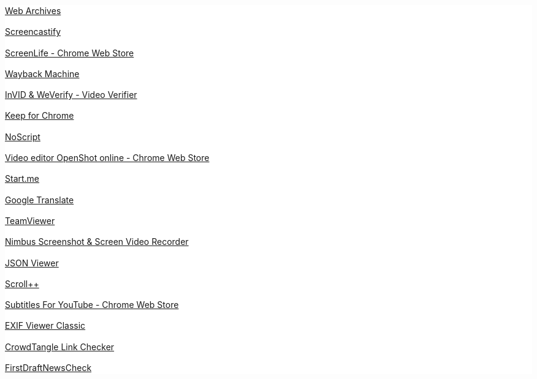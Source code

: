 [Web
Archives](https://chrome.google.com/webstore/detail/web-archives/hkligngkgcpcolhcnkgccglchdafcnao?hl=en)

[Screencastify](https://chrome.google.com/webstore/detail/screencastify-screen-vide/mmeijimgabbpbgpdklnllpncmdofkcpn)

[ScreenLife - Chrome Web
Store](https://chrome.google.com/webstore/detail/screenlife/gfokfhnimibpcgkgcpblbajenencilob?hl=en-US)

[Wayback
Machine](https://chrome.google.com/webstore/detail/wayback-machine/fpnmgdkabkmnadcjpehmlllkndpkmiak)

[InVID & WeVerify - Video
Verifier](https://chrome.google.com/webstore/detail/fake-news-debunker-by-inv/mhccpoafgdgbhnjfhkcmgknndkeenfhe?hl=en)

[Keep for
Chrome](https://chrome.google.com/webstore/detail/keep-for-chrome/ghhhikeonlfpibbaibecmiellnmaikoh)

[NoScript](https://chrome.google.com/webstore/detail/noscript/doojmbjmlfjjnbmnoijecmcbfeoakpjm)

[Video editor OpenShot online - Chrome Web
Store](https://chrome.google.com/webstore/detail/video-editor-openshot-onl/kdfinbdncekfhibpbnkjedmdofkjghjj?hl=en-US)

[Start.me](https://chrome.google.com/webstore/detail/new-tab-page-by-startme/cfmnkhhioonhiehehedmnjibmampjiab)

[Google
Translate](https://chrome.google.com/webstore/detail/google-translate/aapbdbdomjkkjkaonfhkkikfgjllcleb)

[TeamViewer](https://chrome.google.com/webstore/detail/teamviewer/oooiobdokpcfdlahlmcddobejikcmkfo)

[Nimbus Screenshot & Screen Video
Recorder](https://chrome.google.com/webstore/detail/nimbus-screenshot-screen/bpconcjcammlapcogcnnelfmaeghhagj)

[JSON
Viewer](https://chrome.google.com/webstore/detail/json-viewer/gbmdgpbipfallnflgajpaliibnhdgobh)

[Scroll++](https://chrome.google.com/webstore/detail/scroll%20%20/kkbkeemffgiheholedniiicjhipnpdlp)

[Subtitles For YouTube - Chrome Web
Store](https://chrome.google.com/webstore/detail/subtitles-for-youtube/oanhbddbfkjaphdibnebkklpplclomal?hl=en-US)

[EXIF Viewer
Classic](https://chrome.google.com/webstore/detail/exif-viewer-classic/nafpfdcmppffipmhcpkbplhkoiekndck)

[CrowdTangle Link
Checker](https://chrome.google.com/webstore/detail/crowdtangle-link-checker/klakndphagmmfkpelfkgjbkimjihpmkh)

[FirstDraftNewsCheck](https://chrome.google.com/webstore/detail/firstdraftnewscheck/japockpeaaanknlkhagilkgcledilbfk)
